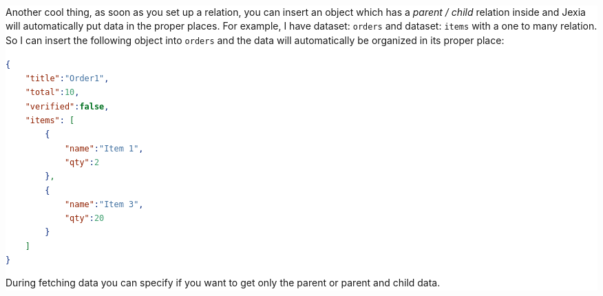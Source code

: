 Another cool thing, as soon as you set up a relation, you can insert an object which has a _parent / child_ relation inside and Jexia will automatically put data in the proper places. For example, I have dataset: `orders` and dataset: `items` with a one to many relation. So I can insert the following object into `orders` and the data will automatically be organized in its proper place:

```json
{
    "title":"Order1",
    "total":10,
    "verified":false,
    "items": [
        {
            "name":"Item 1",
            "qty":2
        },
        {
            "name":"Item 3",
            "qty":20
        }
    ]
}
```
During fetching data you can specify if you want to get only the parent or parent and child data.

<CodeSwitcher :languages="{js:'JavaScript',py:'Python',bash:'cURL'}">
<template v-slot:py>

``` py
...

  res = client.request(
          method='GET', 
          url='/ds/orders',
          outputs=["items.qty"],
          range='{"limit": 10}'
        ) 
  print(res)
```

</template>
<template v-slot:js>

``` js
sdk.dataset("orders")
  .select()
  .related("items", items => items.fields("qty"))
  .subscribe(
    res => {
      console.log(res);
    },
    error=>{
      console.log(error)
    });
```
</template>
<template v-slot:bash>
